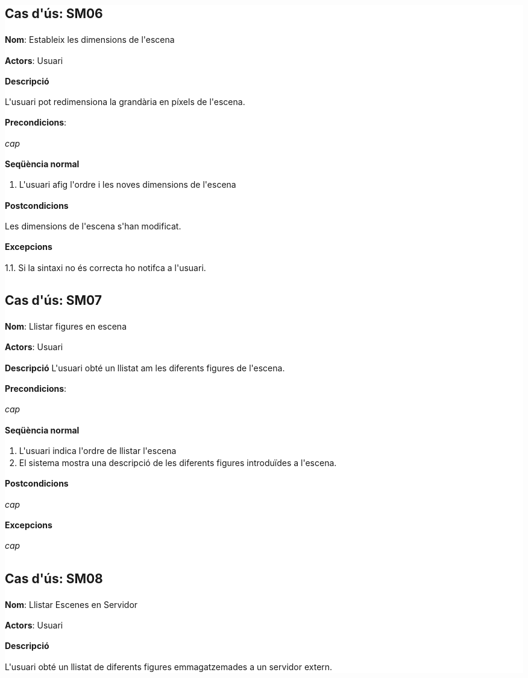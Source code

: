 ## Cas d'ús: SM06

**Nom**: Estableix les dimensions de l'escena

**Actors**: Usuari

**Descripció**

L'usuari pot redimensiona la grandària en píxels de l'escena.

**Precondicions**:

*cap*

**Seqüència normal**

1. L'usuari afig l'ordre i les noves dimensions de l'escena

**Postcondicions**

Les dimensions de l'escena s'han modificat.

**Excepcions**

1.1. Si la sintaxi no és correcta ho notifca a l'usuari.

## Cas d'ús: SM07

**Nom**: Llistar figures en escena

**Actors**: Usuari

**Descripció**
L'usuari obté un llistat am les diferents figures de l'escena.

**Precondicions**:

*cap*

**Seqüència normal**

1. L'usuari indica l'ordre de llistar l'escena
2. El sistema mostra una descripció de les diferents figures introduïdes a l'escena.

**Postcondicions**

*cap*

**Excepcions**

*cap*

## Cas d'ús: SM08

**Nom**: Llistar Escenes en Servidor

**Actors**: Usuari

**Descripció**

L'usuari obté un llistat de diferents figures emmagatzemades a un servidor extern.
